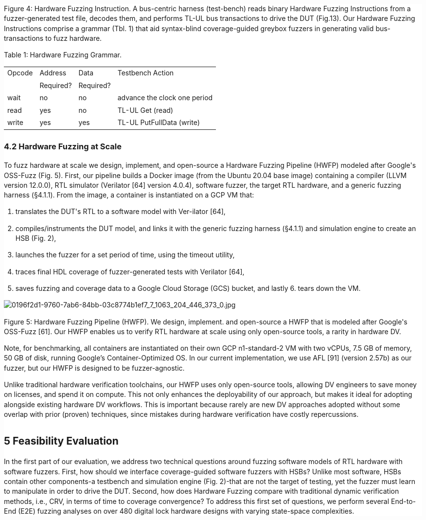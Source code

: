 Figure 4: Hardware Fuzzing Instruction. A bus-centric harness (test-bench) reads binary Hardware Fuzzing Instructions from a fuzzer-generated test file, decodes them, and performs TL-UL bus transactions to drive the DUT (Fig.13). Our Hardware Fuzzing Instructions comprise a grammar (Tbl. 1) that aid syntax-blind coverage-guided greybox fuzzers in generating valid bus-transactions to fuzz hardware.

Table 1: Hardware Fuzzing Grammar.

<table><tr><td>Opcode</td><td>Address</td><td>Data</td><td rowspan="2">Testbench Action</td></tr><tr><td/><td>Required?</td><td>Required?</td></tr><tr><td>wait</td><td>no</td><td>no</td><td>advance the clock one period</td></tr><tr><td>read</td><td>yes</td><td>no</td><td>TL-UL Get (read)</td></tr><tr><td>write</td><td>yes</td><td>yes</td><td>TL-UL PutFullData (write)</td></tr></table>

### 4.2 Hardware Fuzzing at Scale

To fuzz hardware at scale we design, implement, and open-source a Hardware Fuzzing Pipeline (HWFP) modeled after Google's OSS-Fuzz (Fig. 5). First, our pipeline builds a Docker image (from the Ubuntu 20.04 base image) containing a compiler (LLVM version 12.0.0), RTL simulator (Verilator [64] version 4.0.4), software fuzzer, the target RTL hardware, and a generic fuzzing harness (§4.1.1). From the image, a container is instantiated on a GCP VM that:

1. translates the DUT's RTL to a software model with Ver-ilator [64],

2. compiles/instruments the DUT model, and links it with the generic fuzzing harness (§4.1.1) and simulation engine to create an HSB (Fig. 2),

3. launches the fuzzer for a set period of time, using the timeout utility,

4. traces final HDL coverage of fuzzer-generated tests with Verilator [64],

5. saves fuzzing and coverage data to a Google Cloud Storage (GCS) bucket, and lastly 6. tears down the VM.

![0196f2d1-9760-7ab6-84bb-03c8774b1ef7_7_1063_204_446_373_0.jpg](images/0196f2d1-9760-7ab6-84bb-03c8774b1ef7_7_1063_204_446_373_0.jpg)

Figure 5: Hardware Fuzzing Pipeline (HWFP). We design, implement. and open-source a HWFP that is modeled after Google's OSS-Fuzz [61]. Our HWFP enables us to verify RTL hardware at scale using only open-source tools, a rarity in hardware DV.

Note, for benchmarking, all containers are instantiated on their own GCP n1-standard-2 VM with two vCPUs, 7.5 GB of memory, ${50}\mathrm{\;{GB}}$ of disk, running Google’s Container-Optimized OS. In our current implementation, we use AFL [91] (version 2.57b) as our fuzzer, but our HWFP is designed to be fuzzer-agnostic.

Unlike traditional hardware verification toolchains, our HWFP uses only open-source tools, allowing DV engineers to save money on licenses, and spend it on compute. This not only enhances the deployability of our approach, but makes it ideal for adopting alongside existing hardware DV workflows. This is important because rarely are new DV approaches adopted without some overlap with prior (proven) techniques, since mistakes during hardware verification have costly repercussions.

## 5 Feasibility Evaluation

In the first part of our evaluation, we address two technical questions around fuzzing software models of RTL hardware with software fuzzers. First, how should we interface coverage-guided software fuzzers with HSBs? Unlike most software, HSBs contain other components-a testbench and simulation engine (Fig. 2)-that are not the target of testing, yet the fuzzer must learn to manipulate in order to drive the DUT. Second, how does Hardware Fuzzing compare with traditional dynamic verification methods, i.e., CRV, in terms of time to coverage convergence? To address this first set of questions, we perform several End-to-End (E2E) fuzzing analyses on over 480 digital lock hardware designs with varying state-space complexities.
